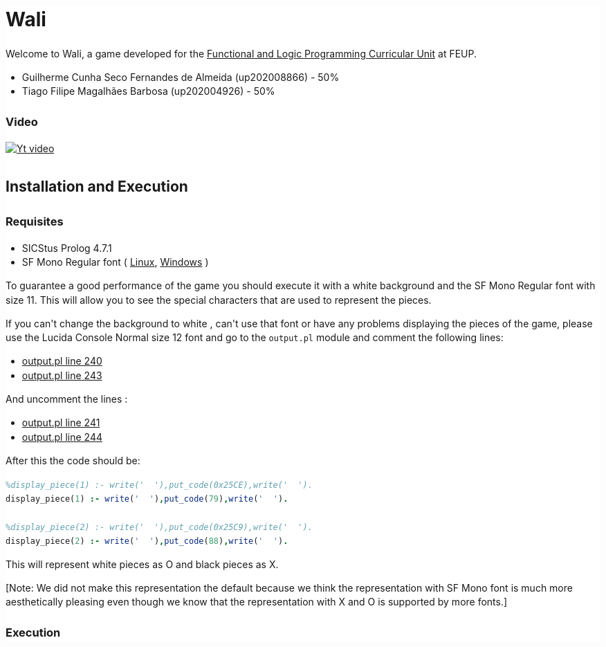 # Wali

Welcome to Wali, a game developed for the [Functional and Logic Programming Curricular Unit](https://sigarra.up.pt/feup/en/UCURR_GERAL.FICHA_UC_VIEW?pv_ocorrencia_id=501686) at FEUP.

- Guilherme Cunha Seco Fernandes de Almeida (up202008866) - 50%
- Tiago Filipe Magalhães Barbosa (up202004926) - 50%

### Video
[![Yt video](http://img.youtube.com/vi/w-OMTKPAp1I/0.jpg)](https://www.youtube.com/watch?v=w-OMTKPAp1I "FEUP PFL 2023 - Wali")

## Installation and Execution

### Requisites

- SICStus Prolog 4.7.1
- SF Mono Regular font ( [Linux](https://www.securitronlinux.com/debian-testing/install-mac-osx-fonts-on-linux-easily/), [Windows](https://www.cufonfonts.com/font/sf-mono) )

To guarantee a good performance of the game you should execute it with a white background and the SF Mono Regular font with size 11. This will allow you to see the special characters that are used to represent the pieces.

If you can't change the background to white , can't use that font or have any problems displaying the pieces of the game, please use the Lucida Console Normal size 12 font and go to the `output.pl` module and comment the following lines:

- [output.pl line 240](./src/output.pl#L240)
- [output.pl line 243](./src/output.pl#L243)

And uncomment the lines :

- [output.pl line 241](./src/output.pl#L240)
- [output.pl line 244](./src/output.pl#L243)

After this the code should be:

```prolog
%display_piece(1) :- write('  '),put_code(0x25CE),write('  ').
display_piece(1) :- write('  '),put_code(79),write('  ').

%display_piece(2) :- write('  '),put_code(0x25C9),write('  ').
display_piece(2) :- write('  '),put_code(88),write('  ').

```

This will represent white pieces as O and black pieces as X.

[Note:  We did not make this representation the default because we think the representation with SF Mono font is much more aesthetically pleasing even though we know that the representation with X and O is supported by more fonts.]

### Execution
